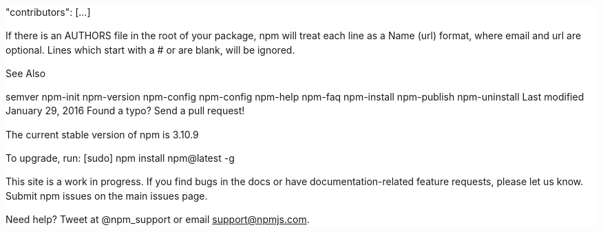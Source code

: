 "contributors": [...]

If there is an AUTHORS file in the root of your package, npm will treat each line as a Name <email> (url) format, where email and url are optional. Lines which start with a # or are blank, will be ignored.

See Also

semver
npm-init
npm-version
npm-config
npm-config
npm-help
npm-faq
npm-install
npm-publish
npm-uninstall
Last modified January 29, 2016           Found a typo? Send a pull request!

The current stable version of npm is 3.10.9

To upgrade, run: [sudo] npm install npm@latest -g

This site is a work in progress. If you find bugs in the docs or have documentation-related feature requests, please let us know. Submit npm issues on the main issues page.

Need help? Tweet at @npm_support or email support@npmjs.com.